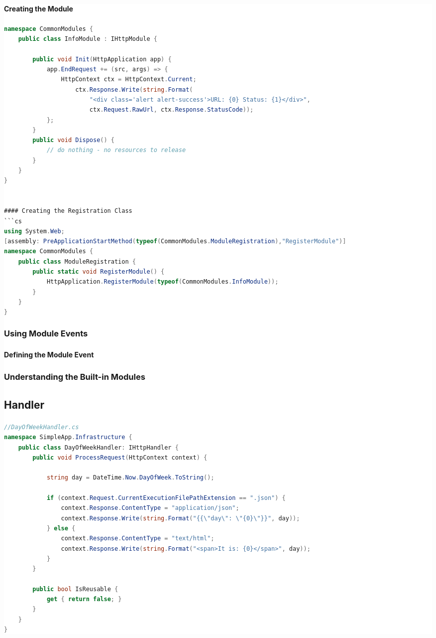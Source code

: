 
#### Creating the Module
```cs
namespace CommonModules {
	public class InfoModule : IHttpModule {
	
		public void Init(HttpApplication app) {
			app.EndRequest += (src, args) => {
				HttpContext ctx = HttpContext.Current;
					ctx.Response.Write(string.Format(
						"<div class='alert alert-success'>URL: {0} Status: {1}</div>",
						ctx.Request.RawUrl, ctx.Response.StatusCode));
			};
		}
		public void Dispose() {
			// do nothing - no resources to release
		}
	}
}


#### Creating the Registration Class
```cs
using System.Web;
[assembly: PreApplicationStartMethod(typeof(CommonModules.ModuleRegistration),"RegisterModule")]
namespace CommonModules {
	public class ModuleRegistration {
		public static void RegisterModule() {
			HttpApplication.RegisterModule(typeof(CommonModules.InfoModule));
		}
	}
}
```

### Using Module Events
#### Defining the Module Event

### Understanding the Built-in Modules

## Handler
```cs
//DayOfWeekHandler.cs
namespace SimpleApp.Infrastructure {
	public class DayOfWeekHandler: IHttpHandler {
		public void ProcessRequest(HttpContext context) {
		
			string day = DateTime.Now.DayOfWeek.ToString();
			
			if (context.Request.CurrentExecutionFilePathExtension == ".json") {
				context.Response.ContentType = "application/json";
				context.Response.Write(string.Format("{{\"day\": \"{0}\"}}", day));
			} else {
				context.Response.ContentType = "text/html";
				context.Response.Write(string.Format("<span>It is: {0}</span>", day));
			}
		}
		
		public bool IsReusable {
			get { return false; }
		}
	}
}
```